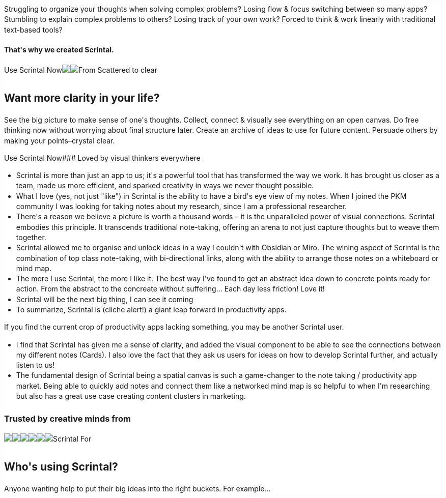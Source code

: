 Struggling to organize your thoughts when solving complex problems? Losing flow & focus switching between so many apps? Stumbling to explain complex problems to others? Losing track of your own work? Forced to think & work linearly with traditional text-based tools?

#### That's why we created Scrintal.

Use Scrintal Now![](https://framerusercontent.com/images/75pEng6OWjuKh0nKppa0IderU.png)![](https://framerusercontent.com/images/UclvBZaybA7LBGR4j1IHve9UxKk.png)From Scattered to clear

Want more clarity in your life?
-------------------------------

See the big picture to make sense of one's thoughts. Collect, connect & visually see everything on an open canvas. Do free thinking now without worrying about final structure later. Create an archive of ideas to use for future content. Persuade others by making your points–crystal clear.

Use Scrintal Now### Loved by visual thinkers everywhere

* Scrintal is more than just an app to us; it's a powerful tool that has transformed the way we work. It has brought us closer as a team, made us more efficient, and sparked creativity in ways we never thought possible.
* What I love (yes, not just "like") in Scrintal is the ability to have a bird's eye view of my notes. When I joined the PKM community I was looking for taking notes about my research, since I am a professional researcher.
* There's a reason we believe a picture is worth a thousand words – it is the unparalleled power of visual connections. Scrintal embodies this principle. It transcends traditional note-taking, offering an arena to not just capture thoughts but to weave them together.
* Scrintal allowed me to organise and unlock ideas in a way I couldn't with Obsidian or Miro. The wining aspect of Scrintal is the combination of top class note-taking, with bi-directional links, along with the ability to arrange those notes on a whiteboard or mind map.
* The more I use Scrintal, the more I like it. The best way I've found to get an abstract idea down to concrete points ready for action. From the abstract to the concreate without suffering... Each day less friction! Love it!
* Scrintal will be the next big thing, I can see it coming
* To summarize, Scrintal is (cliche alert!) a giant leap forward in productivity apps.

If you find the current crop of productivity apps lacking something, you may be another Scrintal user.
* I find that Scrintal has given me a sense of clarity, and added the visual component to be able to see the connections between my different notes (Cards). I also love the fact that they ask us users for ideas on how to develop Scrintal further, and actually listen to us!
* The fundamental design of Scrintal being a spatial canvas is such a game-changer to the note taking / productivity app market. Being able to quickly add notes and connect them like a networked mind map is so helpful to when I'm researching but also has a great use case creating content clusters in marketing.
### Trusted by creative minds from

![](https://framerusercontent.com/images/YNW302NWO3eX8usjJ8DhuoijHnk.svg)![](https://framerusercontent.com/images/CJ4Nm1jL3aD5laT9Qzv1mXcEs.svg)![](https://framerusercontent.com/images/CZ2d8x86nPN89ZoYDv7c1ehwhf4.svg)![](https://framerusercontent.com/images/FBGtD2EQ7nJtINgF0tmuJ1itrn4.png)![](https://framerusercontent.com/images/CQjYLcAdo286loZOB69djpLrGWU.svg)![](https://framerusercontent.com/images/Pu03E5fdytzkQ7gZ5gVE5Hhyk6s.svg)Scrintal For

Who's using Scrintal?
---------------------

Anyone wanting help to put their big ideas into the right buckets. For example…
